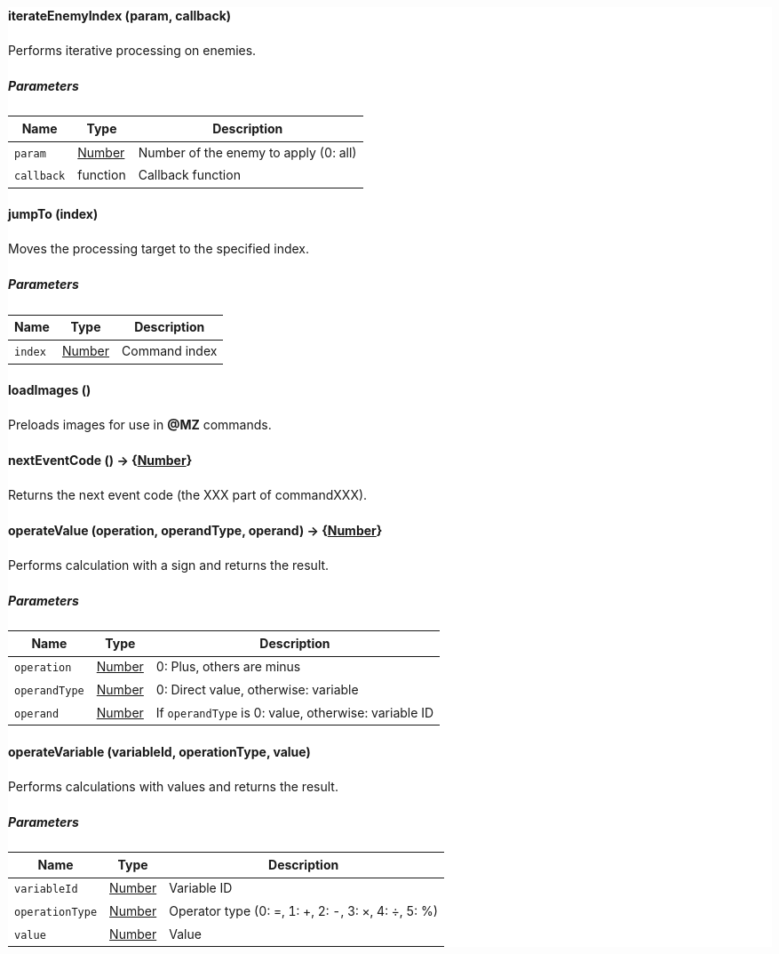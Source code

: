 #### iterateEnemyIndex (param, callback)
Performs iterative processing on enemies.

##### Parameters

| Name   | Type     | Description                           |
| ------ | -------- | ------------------------------------- |
| `param` | [Number](Number.md) | Number of the enemy to apply (0: all) |
| `callback` | function | Callback function                     |

#### jumpTo (index)
Moves the processing target to the specified index.

##### Parameters

| Name   | Type     | Description                          |
| ------ | -------- | ------------------------------------ |
| `index` | [Number](Number.md) | Command index                     |

#### loadImages ()
Preloads images for use in **@MZ** commands.

#### nextEventCode () → {[Number](Number.md)}
Returns the next event code (the XXX part of commandXXX).

#### operateValue (operation, operandType, operand) → {[Number](Number.md)}
Performs calculation with a sign and returns the result.

##### Parameters

| Name   | Type     | Description                             |
| ------ | -------- | --------------------------------------- |
| `operation` | [Number](Number.md) | 0: Plus, others are minus          |
| `operandType` | [Number](Number.md) | 0: Direct value, otherwise: variable |
| `operand` | [Number](Number.md) | If `operandType` is 0: value, otherwise: variable ID |

#### operateVariable (variableId, operationType, value)
Performs calculations with values and returns the result.

##### Parameters

| Name   | Type     | Description                             |
| ------ | -------- | --------------------------------------- |
| `variableId` | [Number](Number.md) | Variable ID                        |
| `operationType` | [Number](Number.md) | Operator type (0: =, 1: +, 2: -, 3: ×, 4: ÷, 5: %) |
| `value` | [Number](Number.md) | Value                                |
